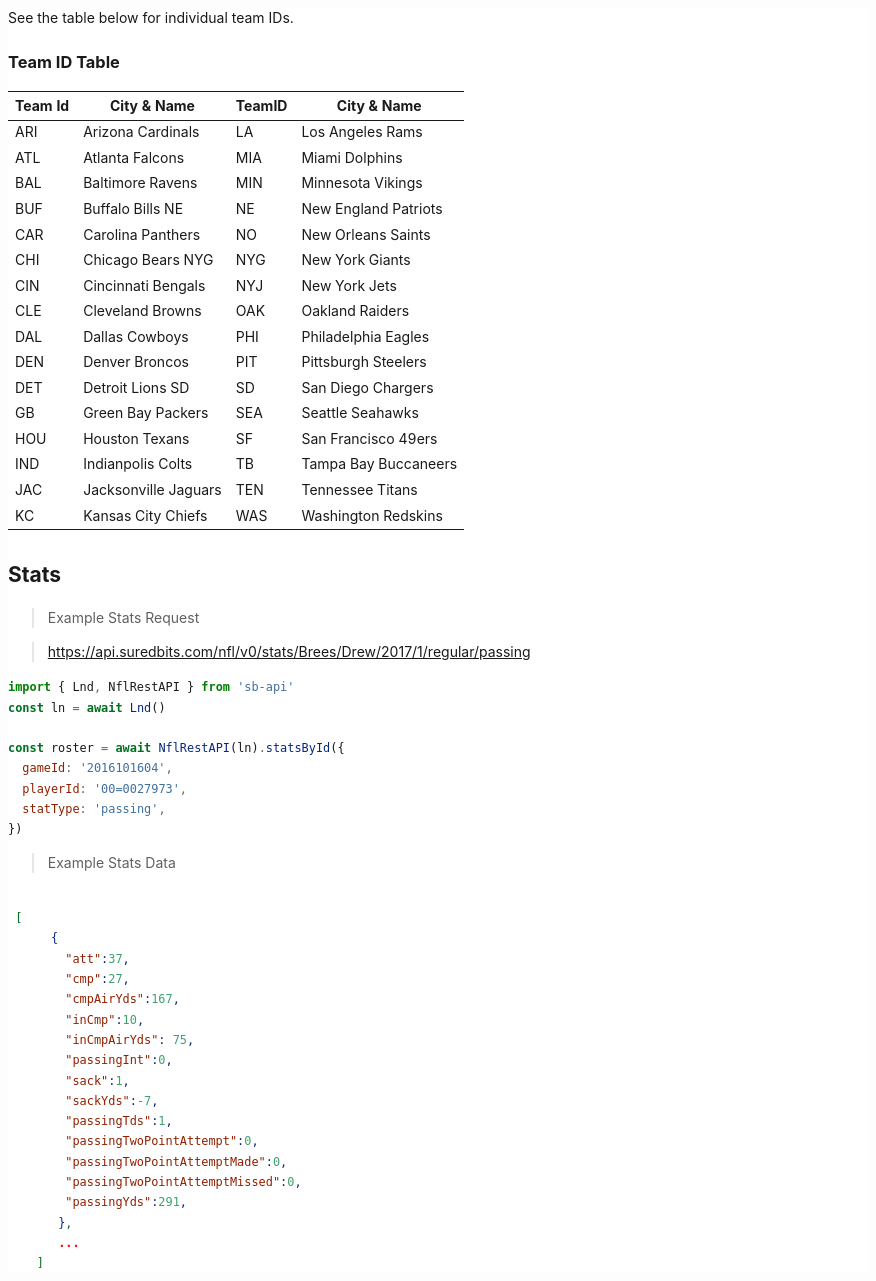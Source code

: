 <aside class="notice">See the table below for individual team IDs. </aside>

### Team ID Table

Team Id	| City & Name | TeamID | City & Name
-------- | ----------- | ------ | ---------
ARI	| Arizona Cardinals	| LA   | Los Angeles Rams
ATL	| Atlanta Falcons	| MIA  | Miami Dolphins
BAL	| Baltimore Ravens	| MIN | Minnesota Vikings
BUF	| Buffalo Bills	NE	| NE  | New England Patriots
CAR	| Carolina Panthers	| NO | New Orleans Saints
CHI	| Chicago Bears	NYG	| NYG | New York Giants
CIN	| Cincinnati Bengals	| NYJ	| New York Jets
CLE	| Cleveland Browns	| OAK	| Oakland Raiders
DAL	| Dallas Cowboys	| PHI	| Philadelphia Eagles
DEN	| Denver Broncos	| PIT	| Pittsburgh Steelers
DET	| Detroit Lions	SD	| SD   | San Diego Chargers
GB	| Green Bay Packers	| SEA	| Seattle Seahawks
HOU	| Houston Texans	| SF	| San Francisco 49ers
IND	| Indianpolis Colts	| TB	| Tampa Bay Buccaneers
JAC	| Jacksonville Jaguars	| TEN	| Tennessee Titans
KC	| Kansas City Chiefs	| WAS	| Washington Redskins

## Stats 

> Example Stats Request

> https://api.suredbits.com/nfl/v0/stats/Brees/Drew/2017/1/regular/passing

```javascript
import { Lnd, NflRestAPI } from 'sb-api'
const ln = await Lnd()

const roster = await NflRestAPI(ln).statsById({
  gameId: '2016101604',
  playerId: '00=0027973',
  statType: 'passing',
})
```

> Example Stats Data

```json

 [
      {
        "att":37,
        "cmp":27,
        "cmpAirYds":167,
        "inCmp":10,
        "inCmpAirYds": 75,
        "passingInt":0,
        "sack":1,
        "sackYds":-7,
        "passingTds":1,
        "passingTwoPointAttempt":0,
        "passingTwoPointAttemptMade":0,
        "passingTwoPointAttemptMissed":0,
        "passingYds":291,
       },
       ...
    ]

```
